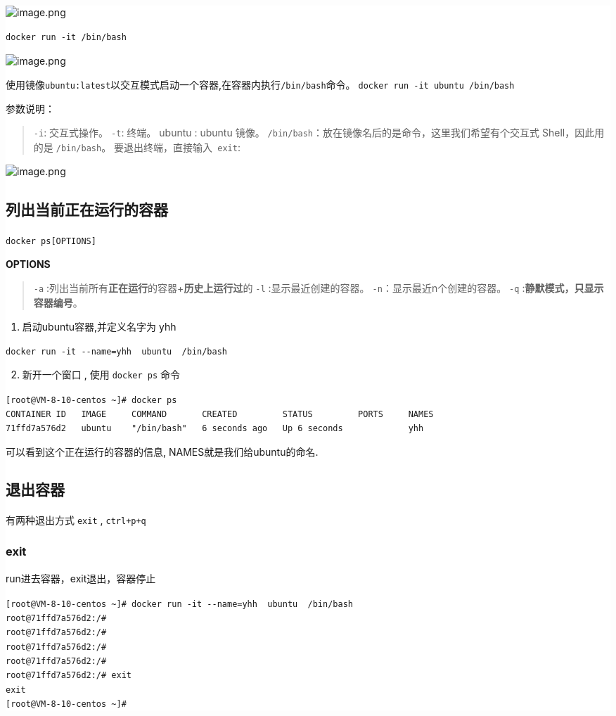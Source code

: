 ![image.png](https://image-1311137268.cos.ap-chengdu.myqcloud.com/SiYuan/20230427175740.png)



```shell
docker run -it /bin/bash
```

![image.png](https://image-1311137268.cos.ap-chengdu.myqcloud.com/SiYuan/20230427180210.png)

使用镜像`ubuntu:latest`以交互模式启动一个容器,在容器内执行`/bin/bash`命令。
`docker run -it ubuntu /bin/bash`



参数说明：
>`-i`: 交互式操作。
>`-t`: 终端。
>ubuntu : ubuntu 镜像。
>`/bin/bash`：放在镜像名后的是命令，这里我们希望有个交互式 Shell，因此用的是 `/bin/bash`。
>要退出终端，直接输入` exit`:

![image.png](https://image-1311137268.cos.ap-chengdu.myqcloud.com/SiYuan/20230427180420.png)

## 列出当前正在运行的容器
`docker ps[OPTIONS]`

**OPTIONS**
>`-a` :列出当前所有**正在运行**的容器+**历史上运行过**的
>`-l` :显示最近创建的容器。
>`-n`：显示最近n个创建的容器。
>`-q` :**静默模式，只显示容器编号**。


1. 启动ubuntu容器,并定义名字为 yhh 
```shell
docker run -it --name=yhh  ubuntu  /bin/bash
```

2. 新开一个窗口 , 使用 `docker ps` 命令
```shell
[root@VM-8-10-centos ~]# docker ps
CONTAINER ID   IMAGE     COMMAND       CREATED         STATUS         PORTS     NAMES
71ffd7a576d2   ubuntu    "/bin/bash"   6 seconds ago   Up 6 seconds             yhh
```
可以看到这个正在运行的容器的信息, NAMES就是我们给ubuntu的命名.

## 退出容器
有两种退出方式 `exit` , `ctrl+p+q`

### exit
run进去容器，exit退出，容器停止
```shell
[root@VM-8-10-centos ~]# docker run -it --name=yhh  ubuntu  /bin/bash
root@71ffd7a576d2:/#
root@71ffd7a576d2:/#
root@71ffd7a576d2:/#
root@71ffd7a576d2:/#
root@71ffd7a576d2:/# exit
exit
[root@VM-8-10-centos ~]#
```
